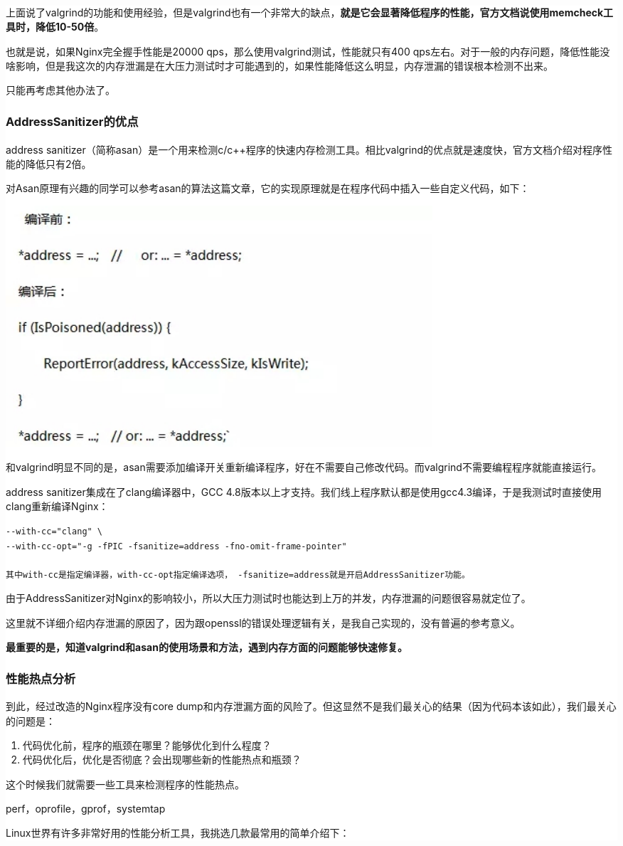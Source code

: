 上面说了valgrind的功能和使用经验，但是valgrind也有一个非常大的缺点，**就是它会显著降低程序的性能，官方文档说使用memcheck工具时，降低10-50倍**。

也就是说，如果Nginx完全握手性能是20000 qps，那么使用valgrind测试，性能就只有400 qps左右。对于一般的内存问题，降低性能没啥影响，但是我这次的内存泄漏是在大压力测试时才可能遇到的，如果性能降低这么明显，内存泄漏的错误根本检测不出来。

只能再考虑其他办法了。

### AddressSanitizer的优点

address sanitizer（简称asan）是一个用来检测c/c++程序的快速内存检测工具。相比valgrind的优点就是速度快，官方文档介绍对程序性能的降低只有2倍。 

对Asan原理有兴趣的同学可以参考asan的算法这篇文章，它的实现原理就是在程序代码中插入一些自定义代码，如下：

<img src="../images/2020/12/20160822020710488.jpg" alt="drawing"  style="width:600px;"/>

和valgrind明显不同的是，asan需要添加编译开关重新编译程序，好在不需要自己修改代码。而valgrind不需要编程程序就能直接运行。 

address sanitizer集成在了clang编译器中，GCC 4.8版本以上才支持。我们线上程序默认都是使用gcc4.3编译，于是我测试时直接使用clang重新编译Nginx：

```
--with-cc="clang" \
--with-cc-opt="-g -fPIC -fsanitize=address -fno-omit-frame-pointer"

其中with-cc是指定编译器，with-cc-opt指定编译选项， -fsanitize=address就是开启AddressSanitizer功能。
```

由于AddressSanitizer对Nginx的影响较小，所以大压力测试时也能达到上万的并发，内存泄漏的问题很容易就定位了。

这里就不详细介绍内存泄漏的原因了，因为跟openssl的错误处理逻辑有关，是我自己实现的，没有普遍的参考意义。 

**最重要的是，知道valgrind和asan的使用场景和方法，遇到内存方面的问题能够快速修复。**

### 性能热点分析

到此，经过改造的Nginx程序没有core dump和内存泄漏方面的风险了。但这显然不是我们最关心的结果（因为代码本该如此），我们最关心的问题是：

1. 代码优化前，程序的瓶颈在哪里？能够优化到什么程度？ 
2. 代码优化后，优化是否彻底？会出现哪些新的性能热点和瓶颈？ 

这个时候我们就需要一些工具来检测程序的性能热点。

perf，oprofile，gprof，systemtap

Linux世界有许多非常好用的性能分析工具，我挑选几款最常用的简单介绍下： 
